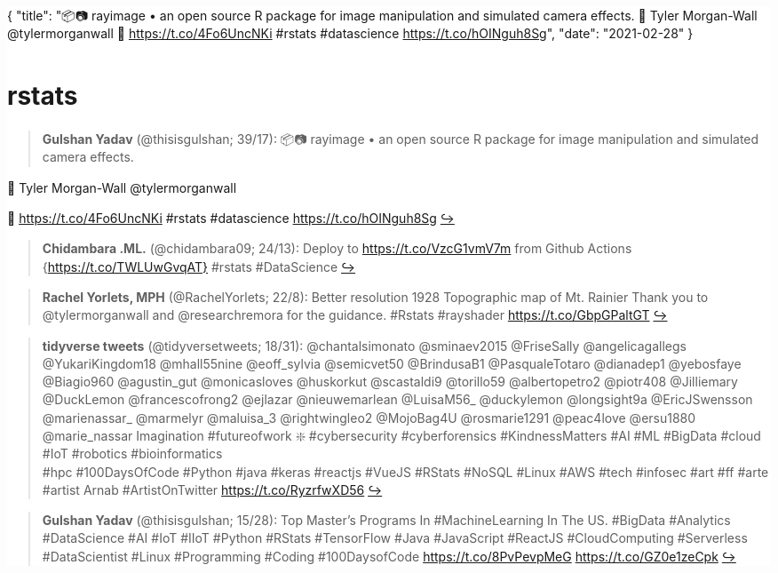 {
  "title": "📦📷 rayimage • an open source R package for image manipulation and simulated camera effects. 👤 Tyler Morgan-Wall @tylermorganwall 🔗 https://t.co/4Fo6UncNKi #rstats #datascience https://t.co/hOINguh8Sg",
  "date": "2021-02-28"
}

# rstats

> **Gulshan Yadav** (@thisisgulshan; 39/17): 📦📷 rayimage • an open source R package for image manipulation and simulated camera effects.
>
👤 Tyler Morgan-Wall @tylermorganwall  
>
🔗 https://t.co/4Fo6UncNKi
#rstats #datascience https://t.co/hOINguh8Sg  [&#8618;](https://twitter.com/dataandme/status/1365817139408568332)




> **Chidambara .ML.** (@chidambara09; 24/13): Deploy to https://t.co/VzcG1vmV7m from Github Actions  {https://t.co/TWLUwGvqAT} #rstats #DataScience  [&#8618;](https://twitter.com/dataandme/status/1365854831043375106)




> **Rachel Yorlets, MPH** (@RachelYorlets; 22/8): Better resolution 1928 Topographic map of Mt. Rainier 
Thank you to @tylermorganwall and @researchremora for the guidance. 
#Rstats #rayshader https://t.co/GbpGPaltGT  [&#8618;](https://twitter.com/dataandme/status/1365824111793082372)




> **tidyverse tweets** (@tidyversetweets; 18/31): @chantalsimonato @sminaev2015 @FriseSally @angelicagallegs @YukariKingdom18 @mhall55nine @eoff_sylvia @semicvet50 @BrindusaB1 @PasqualeTotaro @dianadep1 @yebosfaye @Biagio960 @agustin_gut @monicasloves @huskorkut @scastaldi9 @torillo59 @albertopetro2 @piotr408 @Jilliemary @DuckLemon @francescofrong2 @ejlazar @nieuwemarlean @LuisaM56_ @duckylemon @longsight9a @EricJSwensson @marienassar_ @marmelyr @maluisa_3 @rightwingleo2 @MojoBag4U @rosmarie1291 @peac4love @ersu1880 @marie_nassar Imagination
#futureofwork ❇️
#cybersecurity #cyberforensics #KindnessMatters
#AI #ML #BigData #cloud #IoT #robotics #bioinformatics  
#hpc #100DaysOfCode #Python #java #keras #reactjs #VueJS #RStats #NoSQL #Linux #AWS #tech #infosec #art #ff #arte 
#artist Arnab #ArtistOnTwitter https://t.co/RyzrfwXD56  [&#8618;](https://twitter.com/dataandme/status/1365841628586369025)




> **Gulshan Yadav** (@thisisgulshan; 15/28): Top Master’s Programs In #MachineLearning In The US. #BigData #Analytics #DataScience #AI #IoT #IIoT #Python #RStats #TensorFlow #Java #JavaScript #ReactJS #CloudComputing #Serverless #DataScientist #Linux #Programming #Coding #100DaysofCode 
https://t.co/8PvPevpMeG https://t.co/GZ0e1zeCpk  [&#8618;](https://twitter.com/dataandme/status/1365872630105006082)
